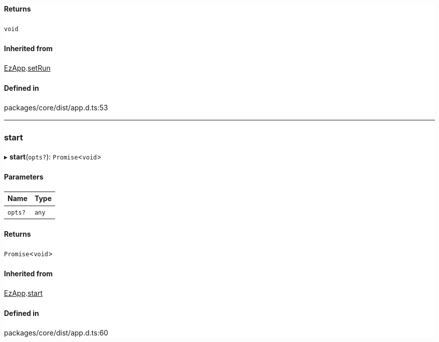 #### Returns

`void`

#### Inherited from

[EzApp](_ezbackend_common.EzApp).[setRun](_ezbackend_common.EzApp#setrun)

#### Defined in

packages/core/dist/app.d.ts:53

___

### start

▸ **start**(`opts?`): `Promise`<`void`\>

#### Parameters

| Name | Type |
| :------ | :------ |
| `opts?` | `any` |

#### Returns

`Promise`<`void`\>

#### Inherited from

[EzApp](_ezbackend_common.EzApp).[start](_ezbackend_common.EzApp#start)

#### Defined in

packages/core/dist/app.d.ts:60

